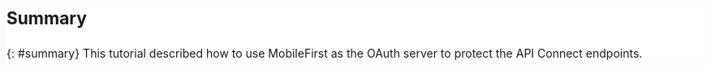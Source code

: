 
## Summary
{: #summary}
This tutorial described how to use MobileFirst as the OAuth server to protect the API Connect endpoints.

